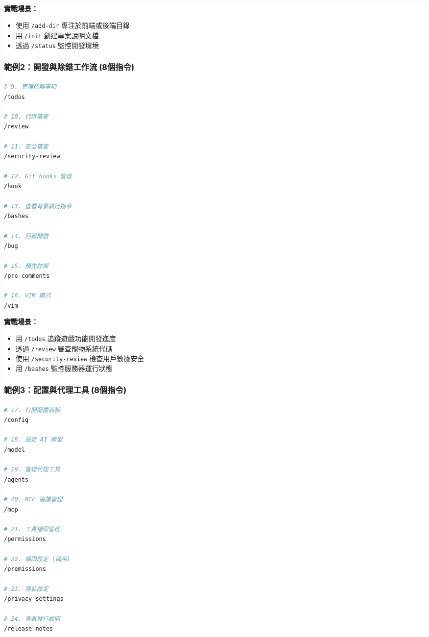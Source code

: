 **實戰場景：**
- 使用 `/add-dir` 專注於前端或後端目錄
- 用 `/init` 創建專案說明文檔
- 透過 `/status` 監控開發環境

### **範例2：開發與除錯工作流 (8個指令)**

```bash
# 9. 管理待辦事項
/todos

# 10. 代碼審查
/review

# 11. 安全審查
/security-review

# 12. Git hooks 管理
/hook

# 13. 查看背景執行指令
/bashes

# 14. 回報問題
/bug

# 15. 預先註解
/pre-comments

# 16. VIM 模式
/vim
```

**實戰場景：**
- 用 `/todos` 追蹤遊戲功能開發進度
- 透過 `/review` 審查寵物系統代碼
- 使用 `/security-review` 檢查用戶數據安全
- 用 `/bashes` 監控服務器運行狀態

### **範例3：配置與代理工具 (8個指令)**

```bash
# 17. 打開配置面板
/config

# 18. 設定 AI 模型
/model

# 19. 管理代理工具
/agents

# 20. MCP 協議管理
/mcp

# 21. 工具權限管理
/permissions

# 22. 權限設定 (備用)
/premissions

# 23. 隱私設定
/privacy-settings

# 24. 查看發行說明
/release-notes
```